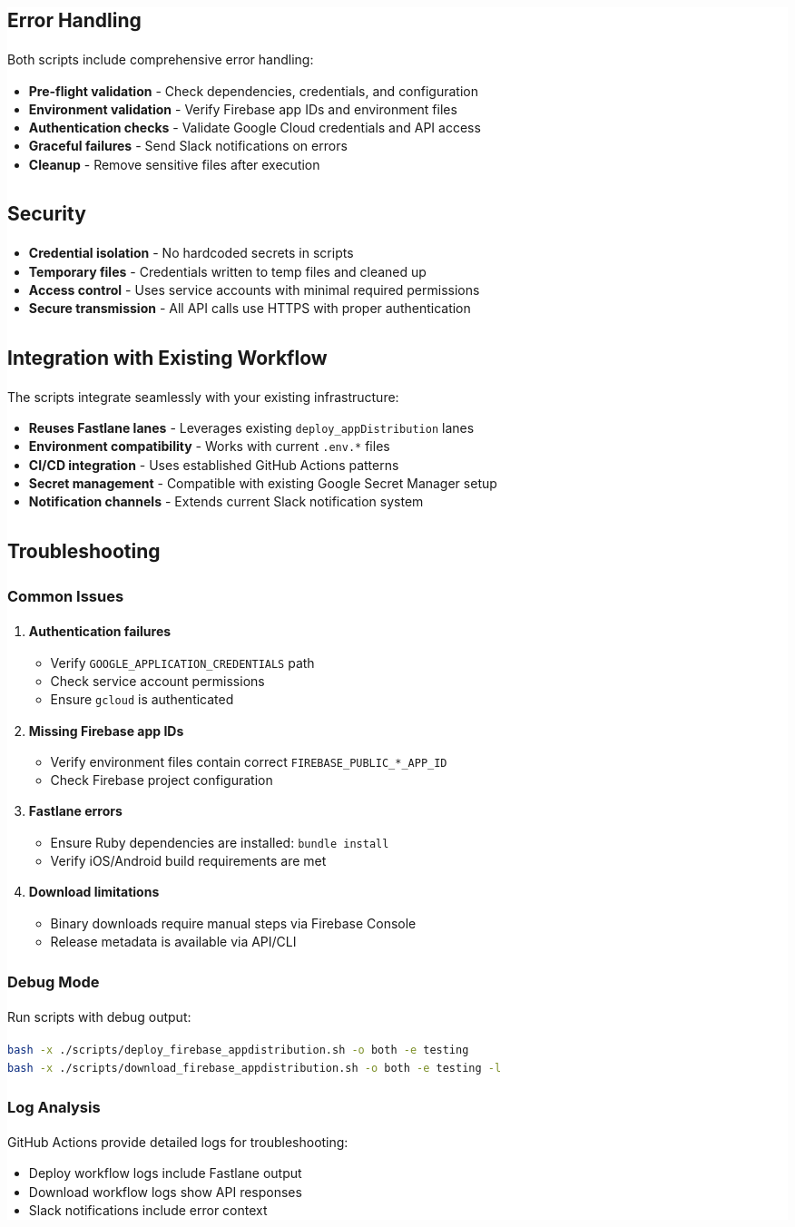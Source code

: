 ## Error Handling

Both scripts include comprehensive error handling:

- **Pre-flight validation** - Check dependencies, credentials, and configuration
- **Environment validation** - Verify Firebase app IDs and environment files
- **Authentication checks** - Validate Google Cloud credentials and API access
- **Graceful failures** - Send Slack notifications on errors
- **Cleanup** - Remove sensitive files after execution

## Security

- **Credential isolation** - No hardcoded secrets in scripts
- **Temporary files** - Credentials written to temp files and cleaned up
- **Access control** - Uses service accounts with minimal required permissions
- **Secure transmission** - All API calls use HTTPS with proper authentication

## Integration with Existing Workflow

The scripts integrate seamlessly with your existing infrastructure:

- **Reuses Fastlane lanes** - Leverages existing `deploy_appDistribution` lanes
- **Environment compatibility** - Works with current `.env.*` files
- **CI/CD integration** - Uses established GitHub Actions patterns
- **Secret management** - Compatible with existing Google Secret Manager setup
- **Notification channels** - Extends current Slack notification system

## Troubleshooting

### Common Issues

1. **Authentication failures**
   - Verify `GOOGLE_APPLICATION_CREDENTIALS` path
   - Check service account permissions
   - Ensure `gcloud` is authenticated

2. **Missing Firebase app IDs**
   - Verify environment files contain correct `FIREBASE_PUBLIC_*_APP_ID`
   - Check Firebase project configuration

3. **Fastlane errors**
   - Ensure Ruby dependencies are installed: `bundle install`
   - Verify iOS/Android build requirements are met

4. **Download limitations**
   - Binary downloads require manual steps via Firebase Console
   - Release metadata is available via API/CLI

### Debug Mode

Run scripts with debug output:
```bash
bash -x ./scripts/deploy_firebase_appdistribution.sh -o both -e testing
bash -x ./scripts/download_firebase_appdistribution.sh -o both -e testing -l
```

### Log Analysis

GitHub Actions provide detailed logs for troubleshooting:
- Deploy workflow logs include Fastlane output
- Download workflow logs show API responses
- Slack notifications include error context